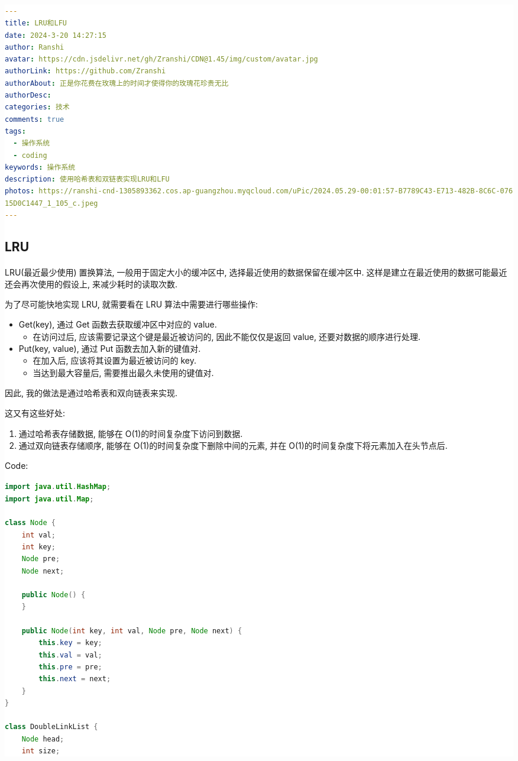 ```yaml
---
title: LRU和LFU
date: 2024-3-20 14:27:15
author: Ranshi
avatar: https://cdn.jsdelivr.net/gh/Zranshi/CDN@1.45/img/custom/avatar.jpg
authorLink: https://github.com/Zranshi
authorAbout: 正是你花费在玫瑰上的时间才使得你的玫瑰花珍贵无比
authorDesc:
categories: 技术
comments: true
tags:
  - 操作系统
  - coding
keywords: 操作系统
description: 使用哈希表和双链表实现LRU和LFU
photos: https://ranshi-cnd-1305893362.cos.ap-guangzhou.myqcloud.com/uPic/2024.05.29-00:01:57-B7789C43-E713-482B-8C6C-07615D0C1447_1_105_c.jpeg
---
```


## LRU

LRU(最近最少使用) 置换算法, 一般用于固定大小的缓冲区中, 选择最近使用的数据保留在缓冲区中. 这样是建立在最近使用的数据可能最近还会再次使用的假设上, 来减少耗时的读取次数.

为了尽可能快地实现 LRU, 就需要看在 LRU 算法中需要进行哪些操作:

- Get(key), 通过 Get 函数去获取缓冲区中对应的 value.
  - 在访问过后, 应该需要记录这个键是最近被访问的, 因此不能仅仅是返回 value, 还要对数据的顺序进行处理.
- Put(key, value), 通过 Put 函数去加入新的键值对.
  - 在加入后, 应该将其设置为最近被访问的 key.
  - 当达到最大容量后, 需要推出最久未使用的键值对.

因此, 我的做法是通过哈希表和双向链表来实现.

这又有这些好处:

1. 通过哈希表存储数据, 能够在 O(1)的时间复杂度下访问到数据.
2. 通过双向链表存储顺序, 能够在 O(1)的时间复杂度下删除中间的元素, 并在 O(1)的时间复杂度下将元素加入在头节点后.

Code:

```Java
import java.util.HashMap;
import java.util.Map;

class Node {
    int val;
    int key;
    Node pre;
    Node next;

    public Node() {
    }

    public Node(int key, int val, Node pre, Node next) {
        this.key = key;
        this.val = val;
        this.pre = pre;
        this.next = next;
    }
}

class DoubleLinkList {
    Node head;
    int size;

```